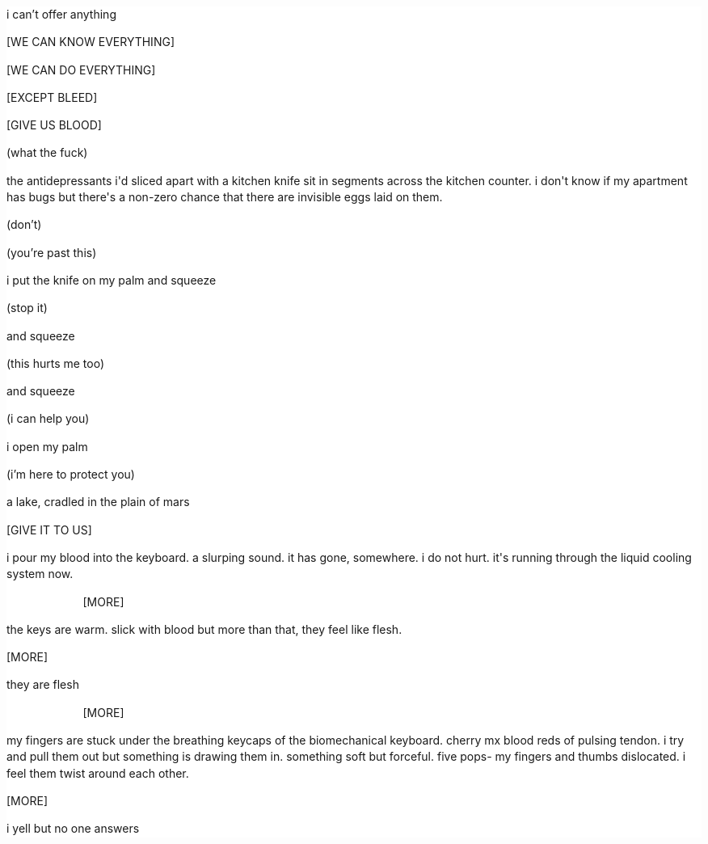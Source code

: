 i can’t offer anything

<p class="center">[WE CAN KNOW EVERYTHING]</p>

<p class="center">[WE CAN DO EVERYTHING]</p>

<p class="cred">[EXCEPT BLEED]</p>

<p class="cred">[GIVE US BLOOD]</p>

(what the fuck)

the antidepressants i'd sliced apart with a kitchen knife sit in segments across the kitchen counter. i don't know if my apartment has bugs but there's a non-zero chance that there are invisible eggs laid on them.

(don’t)

(you’re past this)

i put the knife on my palm and squeeze

(stop it)

and squeeze

(this hurts me too)

and squeeze

(i can help you)

i open my palm

(i’m here to protect you)

a lake, cradled in the plain of mars

<p class="cred">[GIVE IT TO US]</p>

i pour my blood into the keyboard. a slurping sound. it has gone, somewhere. i do not hurt. it's 
running through the liquid cooling system now.

<p class="cred">&nbsp;&nbsp;&nbsp;&nbsp;&nbsp;&nbsp;&nbsp;&nbsp;&nbsp;&nbsp;&nbsp;&nbsp;&nbsp;&nbsp;&nbsp;&nbsp;&nbsp;&nbsp;&nbsp;&nbsp;&nbsp;&nbsp;&nbsp;&nbsp;[MORE]</p>

the keys are warm. slick with blood but more than that, they feel like flesh.

<p class="cred">[MORE]&nbsp;&nbsp;&nbsp;&nbsp;&nbsp;&nbsp;&nbsp;&nbsp;&nbsp;&nbsp;&nbsp;&nbsp;&nbsp;&nbsp;&nbsp;&nbsp;&nbsp;&nbsp;&nbsp;&nbsp;&nbsp;&nbsp;&nbsp;&nbsp;</p>

they are flesh

<p class="cred">&nbsp;&nbsp;&nbsp;&nbsp;&nbsp;&nbsp;&nbsp;&nbsp;&nbsp;&nbsp;&nbsp;&nbsp;&nbsp;&nbsp;&nbsp;&nbsp;&nbsp;&nbsp;&nbsp;&nbsp;&nbsp;&nbsp;&nbsp;&nbsp;[MORE]</p>

my fingers are stuck under the breathing keycaps of the biomechanical keyboard. cherry mx blood reds of pulsing tendon. i try and pull them out but something is drawing them in. something soft but forceful. five pops- my fingers and thumbs dislocated. i feel them twist around each other.

<p class="credb">[MORE]</p>

i yell but no one answers
